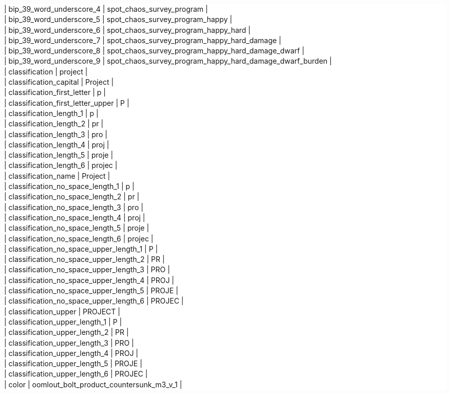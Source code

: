| bip_39_word_underscore_4 | spot_chaos_survey_program |  
| bip_39_word_underscore_5 | spot_chaos_survey_program_happy |  
| bip_39_word_underscore_6 | spot_chaos_survey_program_happy_hard |  
| bip_39_word_underscore_7 | spot_chaos_survey_program_happy_hard_damage |  
| bip_39_word_underscore_8 | spot_chaos_survey_program_happy_hard_damage_dwarf |  
| bip_39_word_underscore_9 | spot_chaos_survey_program_happy_hard_damage_dwarf_burden |  
| classification | project |  
| classification_capital | Project |  
| classification_first_letter | p |  
| classification_first_letter_upper | P |  
| classification_length_1 | p |  
| classification_length_2 | pr |  
| classification_length_3 | pro |  
| classification_length_4 | proj |  
| classification_length_5 | proje |  
| classification_length_6 | projec |  
| classification_name | Project |  
| classification_no_space_length_1 | p |  
| classification_no_space_length_2 | pr |  
| classification_no_space_length_3 | pro |  
| classification_no_space_length_4 | proj |  
| classification_no_space_length_5 | proje |  
| classification_no_space_length_6 | projec |  
| classification_no_space_upper_length_1 | P |  
| classification_no_space_upper_length_2 | PR |  
| classification_no_space_upper_length_3 | PRO |  
| classification_no_space_upper_length_4 | PROJ |  
| classification_no_space_upper_length_5 | PROJE |  
| classification_no_space_upper_length_6 | PROJEC |  
| classification_upper | PROJECT |  
| classification_upper_length_1 | P |  
| classification_upper_length_2 | PR |  
| classification_upper_length_3 | PRO |  
| classification_upper_length_4 | PROJ |  
| classification_upper_length_5 | PROJE |  
| classification_upper_length_6 | PROJEC |  
| color | oomlout_bolt_product_countersunk_m3_v_1 |  